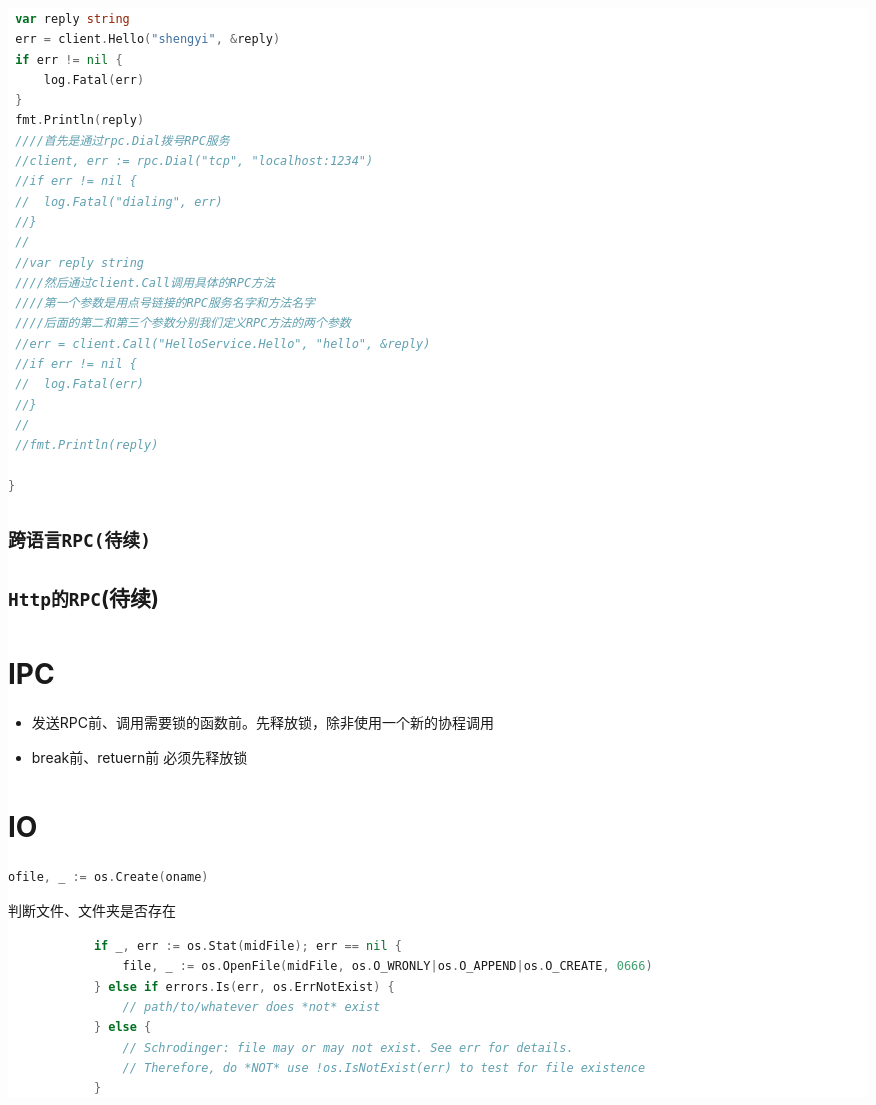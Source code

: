    ```go
   	var reply string
   	err = client.Hello("shengyi", &reply)
   	if err != nil {
   		log.Fatal(err)
   	}
   	fmt.Println(reply)
   	////首先是通过rpc.Dial拨号RPC服务
   	//client, err := rpc.Dial("tcp", "localhost:1234")
   	//if err != nil {
   	//	log.Fatal("dialing", err)
   	//}
   	//
   	//var reply string
   	////然后通过client.Call调用具体的RPC方法
   	////第一个参数是用点号链接的RPC服务名字和方法名字
   	////后面的第二和第三个参数分别我们定义RPC方法的两个参数
   	//err = client.Call("HelloService.Hello", "hello", &reply)
   	//if err != nil {
   	//	log.Fatal(err)
   	//}
   	//
   	//fmt.Println(reply)
   
   }
   
   ```

   

## `跨语言RPC(待续)`

## `Http的RPC`(待续)

# IPC

- 发送RPC前、调用需要锁的函数前。先释放锁，除非使用一个新的协程调用

- break前、retuern前 必须先释放锁

  

# IO

```go
ofile, _ := os.Create(oname)
```

判断文件、文件夹是否存在

```go
			if _, err := os.Stat(midFile); err == nil {
				file, _ := os.OpenFile(midFile, os.O_WRONLY|os.O_APPEND|os.O_CREATE, 0666)
			} else if errors.Is(err, os.ErrNotExist) {
				// path/to/whatever does *not* exist
			} else {
				// Schrodinger: file may or may not exist. See err for details.
				// Therefore, do *NOT* use !os.IsNotExist(err) to test for file existence
			}
```
